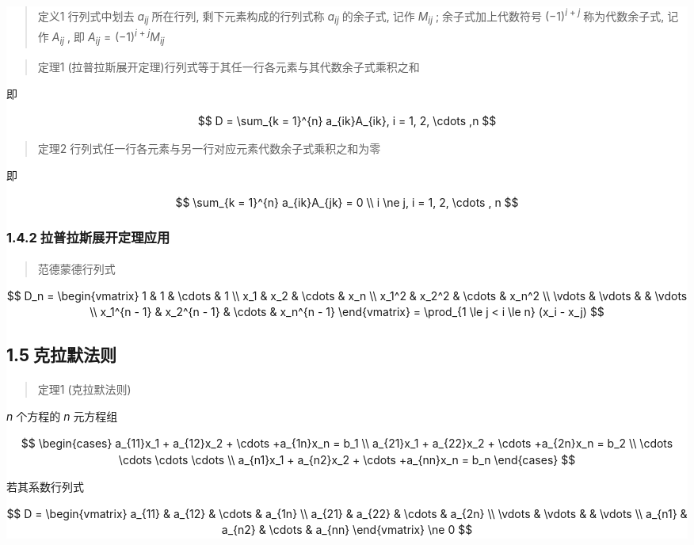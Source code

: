 > 定义1 行列式中划去 $a_{ij}$ 所在行列, 剩下元素构成的行列式称 $a_{ij}$ 的余子式, 记作 $M_{ij}$ ; 余子式加上代数符号 $(-1)^{i + j}$ 称为代数余子式, 记作 $A_{ij}$ , 即 $A_{ij} = (-1)^{i + j} M_{ij}$

> 定理1 (拉普拉斯展开定理)行列式等于其任一行各元素与其代数余子式乘积之和

即

$$
D = \sum_{k = 1}^{n} a_{ik}A_{ik}, i = 1, 2, \cdots ,n
$$

> 定理2 行列式任一行各元素与另一行对应元素代数余子式乘积之和为零

即

$$
\sum_{k = 1}^{n} a_{ik}A_{jk} = 0 \\
i \ne j, i = 1, 2, \cdots , n
$$

### 1.4.2 拉普拉斯展开定理应用

> 范德蒙德行列式

$$
D_n = 
\begin{vmatrix}
 1 & 1 & \cdots & 1 \\
 x_1 & x_2 & \cdots & x_n \\
 x_1^2 & x_2^2 & \cdots & x_n^2 \\
 \vdots & \vdots &   & \vdots \\
 x_1^{n - 1} & x_2^{n - 1} & \cdots & x_n^{n - 1}
\end{vmatrix}
= \prod_{1 \le j < i \le n}
(x_i - x_j)
$$

## 1.5 克拉默法则

> 定理1 (克拉默法则)

$n$ 个方程的 $n$ 元方程组

$$
\begin{cases}
 a_{11}x_1 + a_{12}x_2 + \cdots +a_{1n}x_n = b_1 \\
 a_{21}x_1 + a_{22}x_2 + \cdots +a_{2n}x_n = b_2 \\
 \cdots \cdots \cdots \cdots \\
 a_{n1}x_1 + a_{n2}x_2 + \cdots +a_{nn}x_n = b_n
\end{cases}
$$

若其系数行列式

$$
D =
\begin{vmatrix}
 a_{11} & a_{12} & \cdots & a_{1n} \\
 a_{21} & a_{22} & \cdots & a_{2n} \\
 \vdots & \vdots &   & \vdots \\
 a_{n1} & a_{n2} & \cdots & a_{nn}
\end{vmatrix}
\ne 0
$$
